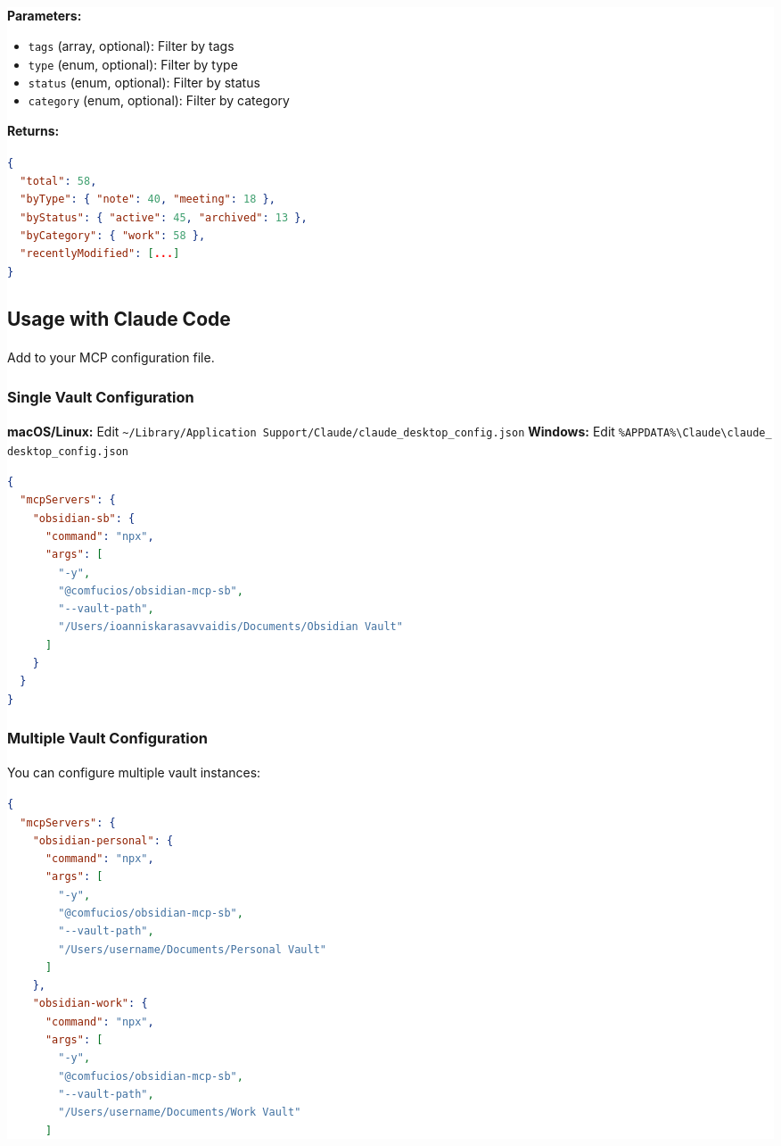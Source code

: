 **Parameters:**
- `tags` (array, optional): Filter by tags
- `type` (enum, optional): Filter by type
- `status` (enum, optional): Filter by status
- `category` (enum, optional): Filter by category

**Returns:**
```json
{
  "total": 58,
  "byType": { "note": 40, "meeting": 18 },
  "byStatus": { "active": 45, "archived": 13 },
  "byCategory": { "work": 58 },
  "recentlyModified": [...]
}
```

## Usage with Claude Code

Add to your MCP configuration file.

### Single Vault Configuration

**macOS/Linux:** Edit `~/Library/Application Support/Claude/claude_desktop_config.json`
**Windows:** Edit `%APPDATA%\Claude\claude_desktop_config.json`

```json
{
  "mcpServers": {
    "obsidian-sb": {
      "command": "npx",
      "args": [
        "-y",
        "@comfucios/obsidian-mcp-sb",
        "--vault-path",
        "/Users/ioanniskarasavvaidis/Documents/Obsidian Vault"
      ]
    }
  }
}
```

### Multiple Vault Configuration

You can configure multiple vault instances:

```json
{
  "mcpServers": {
    "obsidian-personal": {
      "command": "npx",
      "args": [
        "-y",
        "@comfucios/obsidian-mcp-sb",
        "--vault-path",
        "/Users/username/Documents/Personal Vault"
      ]
    },
    "obsidian-work": {
      "command": "npx",
      "args": [
        "-y",
        "@comfucios/obsidian-mcp-sb",
        "--vault-path",
        "/Users/username/Documents/Work Vault"
      ]
```